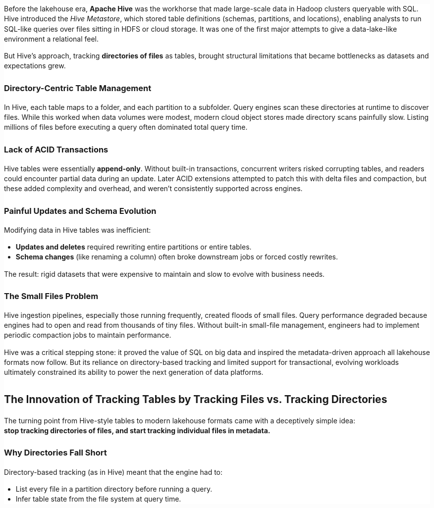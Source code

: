 Before the lakehouse era, **Apache Hive** was the workhorse that made large-scale data in Hadoop clusters queryable with SQL. Hive introduced the *Hive Metastore*, which stored table definitions (schemas, partitions, and locations), enabling analysts to run SQL-like queries over files sitting in HDFS or cloud storage. It was one of the first major attempts to give a data-lake-like environment a relational feel.

But Hive’s approach, tracking **directories of files** as tables, brought structural limitations that became bottlenecks as datasets and expectations grew.

### Directory-Centric Table Management
In Hive, each table maps to a folder, and each partition to a subfolder. Query engines scan these directories at runtime to discover files. While this worked when data volumes were modest, modern cloud object stores made directory scans painfully slow. Listing millions of files before executing a query often dominated total query time.

### Lack of ACID Transactions
Hive tables were essentially **append-only**. Without built-in transactions, concurrent writers risked corrupting tables, and readers could encounter partial data during an update. Later ACID extensions attempted to patch this with delta files and compaction, but these added complexity and overhead, and weren’t consistently supported across engines.

### Painful Updates and Schema Evolution
Modifying data in Hive tables was inefficient:
- **Updates and deletes** required rewriting entire partitions or entire tables.  
- **Schema changes** (like renaming a column) often broke downstream jobs or forced costly rewrites.  

The result: rigid datasets that were expensive to maintain and slow to evolve with business needs.

### The Small Files Problem
Hive ingestion pipelines, especially those running frequently, created floods of small files. Query performance degraded because engines had to open and read from thousands of tiny files. Without built-in small-file management, engineers had to implement periodic compaction jobs to maintain performance.

Hive was a critical stepping stone: it proved the value of SQL on big data and inspired the metadata-driven approach all lakehouse formats now follow. But its reliance on directory-based tracking and limited support for transactional, evolving workloads ultimately constrained its ability to power the next generation of data platforms.

## The Innovation of Tracking Tables by Tracking Files vs. Tracking Directories

The turning point from Hive-style tables to modern lakehouse formats came with a deceptively simple idea:  
**stop tracking directories of files, and start tracking individual files in metadata.**

### Why Directories Fall Short
Directory-based tracking (as in Hive) meant that the engine had to:
- List every file in a partition directory before running a query.  
- Infer table state from the file system at query time.  
